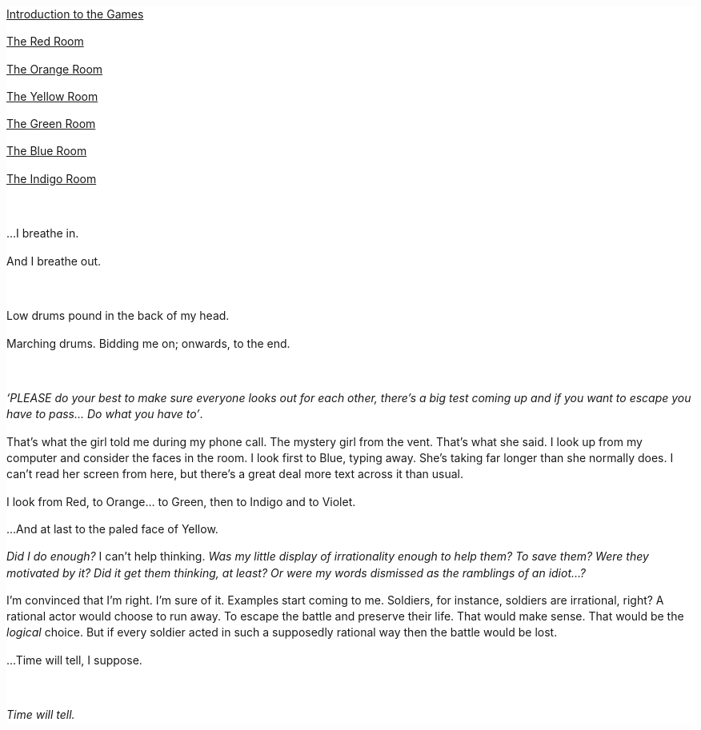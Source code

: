 [Introduction to the Games](https://www.reddit.com/r/nosleep/comments/u25xsr/has_anyone_here_ever_played_the_drowned_man_games/)

[The Red Room](https://www.reddit.com/r/nosleep/comments/u2xj2b/has_anyone_here_ever_played_the_drowned_man_games/)

[The Orange Room](https://www.reddit.com/r/nosleep/comments/u3po6o/has_anyone_here_ever_played_the_drowned_man_games/)

[The Yellow Room](https://www.reddit.com/r/nosleep/comments/u4hg11/has_anyone_here_ever_played_the_drowned_man_games/)

[The Green Room](https://www.reddit.com/r/nosleep/comments/u57cn0/the_drowned_man_games_the_green_room/)

[The Blue Room](https://www.reddit.com/r/nosleep/comments/u5wzpz/the_drowned_man_games_the_blue_room/)

[The Indigo Room](https://www.reddit.com/r/nosleep/comments/u7e1mu/the_drowned_man_games_the_indigo_room/)

&#x200B;

…I breathe in.

And I breathe out.

&#x200B;

Low drums pound in the back of my head.

Marching drums. Bidding me on; onwards, to the end.

&#x200B;

*‘PLEASE do your best to make sure everyone looks out for each other, there’s a big test coming up and if you want to escape you have to pass... Do what you have to’*.

That’s what the girl told me during my phone call. The mystery girl from the vent. That’s what she said. I look up from my computer and consider the faces in the room. I look first to Blue, typing away. She’s taking far longer than she normally does. I can’t read her screen from here, but there’s a great deal more text across it than usual.

I look from Red, to Orange… to Green, then to Indigo and to Violet.

…And at last to the paled face of Yellow.

*Did I do enough?* I can’t help thinking. *Was my little display of irrationality enough to help them? To save them? Were they motivated by it? Did it get them thinking, at least? Or were my words dismissed as the ramblings of an idiot…?*

I’m convinced that I’m right. I’m sure of it. Examples start coming to me. Soldiers, for instance, soldiers are irrational, right? A rational actor would choose to run away. To escape the battle and preserve their life. That would make sense. That would be the *logical* choice. But if every soldier acted in such a supposedly rational way then the battle would be lost.

…Time will tell, I suppose.

&#x200B;

*Time will tell.*

